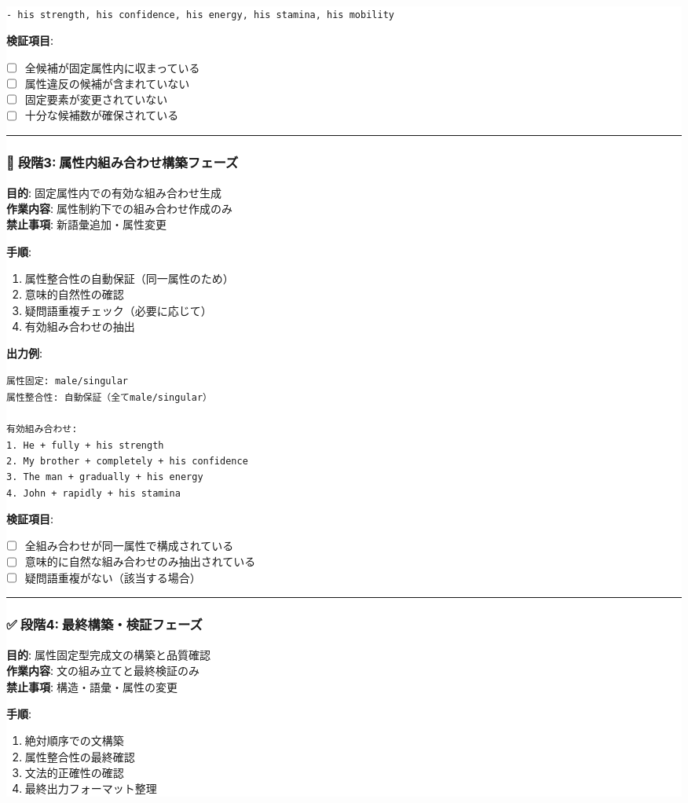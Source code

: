 ```
- his strength, his confidence, his energy, his stamina, his mobility
```

**検証項目**:
- [ ] 全候補が固定属性内に収まっている
- [ ] 属性違反の候補が含まれていない
- [ ] 固定要素が変更されていない
- [ ] 十分な候補数が確保されている

---

### 🔗 **段階3: 属性内組み合わせ構築フェーズ**

**目的**: 固定属性内での有効な組み合わせ生成  
**作業内容**: 属性制約下での組み合わせ作成のみ  
**禁止事項**: 新語彙追加・属性変更

**手順**:
1. 属性整合性の自動保証（同一属性のため）
2. 意味的自然性の確認
3. 疑問語重複チェック（必要に応じて）
4. 有効組み合わせの抽出

**出力例**:
```
属性固定: male/singular
属性整合性: 自動保証（全てmale/singular）

有効組み合わせ:
1. He + fully + his strength
2. My brother + completely + his confidence  
3. The man + gradually + his energy
4. John + rapidly + his stamina
```

**検証項目**:
- [ ] 全組み合わせが同一属性で構成されている
- [ ] 意味的に自然な組み合わせのみ抽出されている
- [ ] 疑問語重複がない（該当する場合）

---

### ✅ **段階4: 最終構築・検証フェーズ**

**目的**: 属性固定型完成文の構築と品質確認  
**作業内容**: 文の組み立てと最終検証のみ  
**禁止事項**: 構造・語彙・属性の変更

**手順**:
1. 絶対順序での文構築
2. 属性整合性の最終確認
3. 文法的正確性の確認
4. 最終出力フォーマット整理
